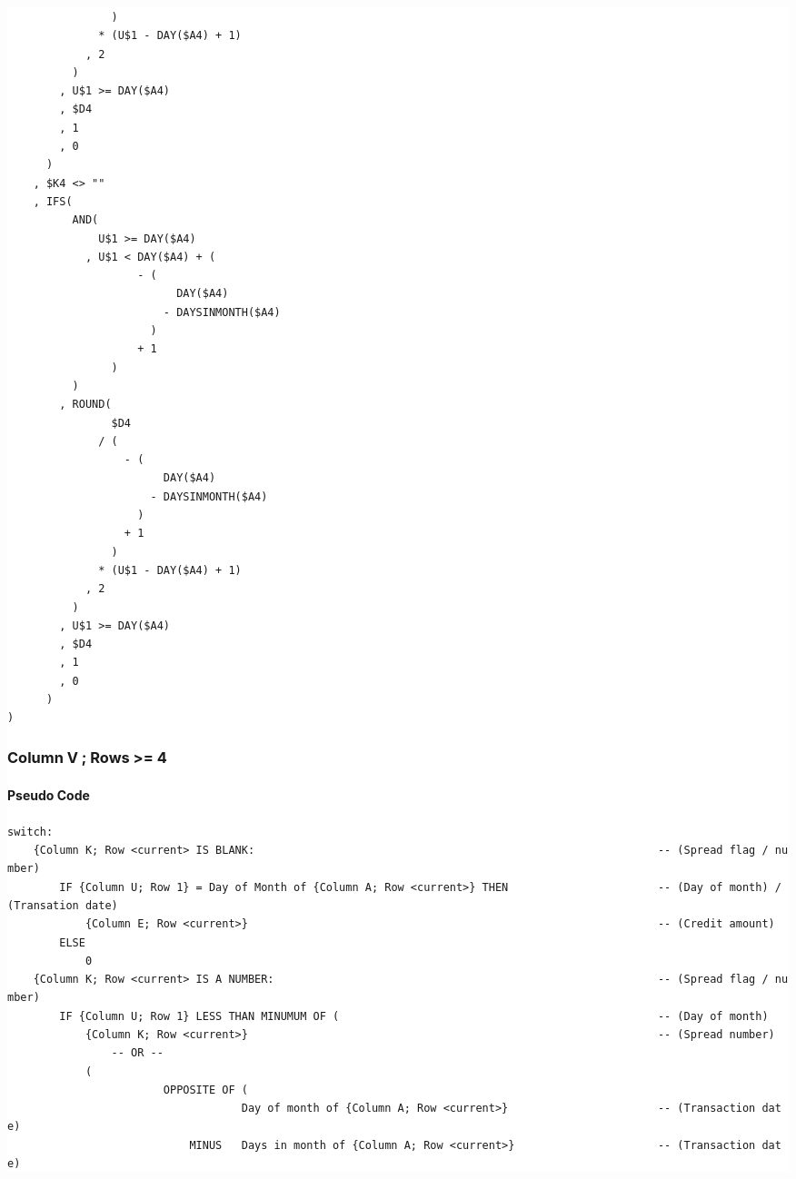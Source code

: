                     )
                  * (U$1 - DAY($A4) + 1)
                , 2
              )
            , U$1 >= DAY($A4)
            , $D4
            , 1
            , 0
          )
        , $K4 <> ""
        , IFS(
              AND(
                  U$1 >= DAY($A4)
                , U$1 < DAY($A4) + (
                        - (
                              DAY($A4)
                            - DAYSINMONTH($A4)
                          )
                        + 1
                    )
              )
            , ROUND(
                    $D4
                  / (
                      - (
                            DAY($A4)
                          - DAYSINMONTH($A4)
                        )
                      + 1
                    )
                  * (U$1 - DAY($A4) + 1)
                , 2
              )
            , U$1 >= DAY($A4)
            , $D4
            , 1
            , 0
          )
    )

### Column V ; Rows >= 4

#### Pseudo Code

    switch:
        {Column K; Row <current> IS BLANK:                                                              -- (Spread flag / number)
            IF {Column U; Row 1} = Day of Month of {Column A; Row <current>} THEN                       -- (Day of month) / (Transation date)
                {Column E; Row <current>}                                                               -- (Credit amount)
            ELSE
                0
        {Column K; Row <current> IS A NUMBER:                                                           -- (Spread flag / number)
            IF {Column U; Row 1} LESS THAN MINUMUM OF (                                                 -- (Day of month)
                {Column K; Row <current>}                                                               -- (Spread number)
                    -- OR --
                (
                            OPPOSITE OF (
                                        Day of month of {Column A; Row <current>}                       -- (Transaction date)
                                MINUS   Days in month of {Column A; Row <current>}                      -- (Transaction date)